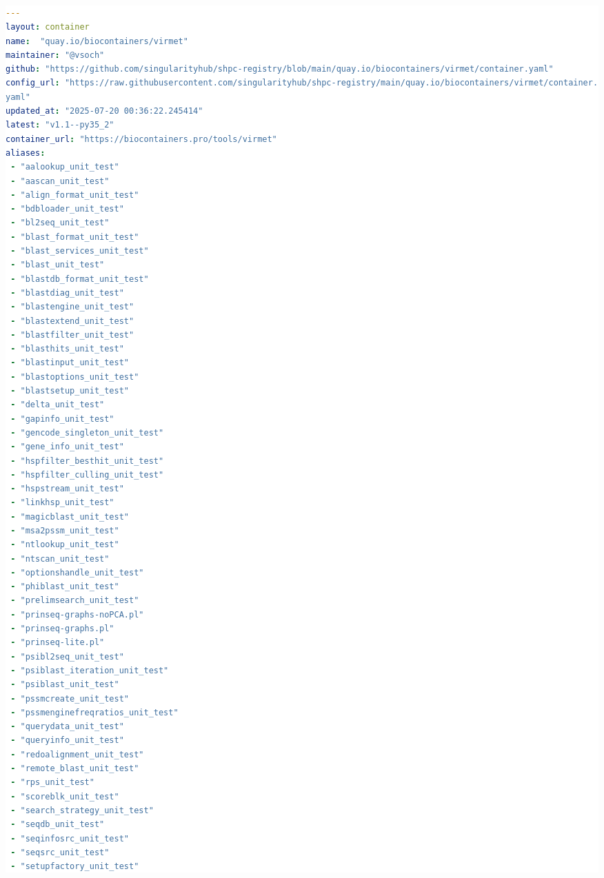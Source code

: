 ```yaml
---
layout: container
name:  "quay.io/biocontainers/virmet"
maintainer: "@vsoch"
github: "https://github.com/singularityhub/shpc-registry/blob/main/quay.io/biocontainers/virmet/container.yaml"
config_url: "https://raw.githubusercontent.com/singularityhub/shpc-registry/main/quay.io/biocontainers/virmet/container.yaml"
updated_at: "2025-07-20 00:36:22.245414"
latest: "v1.1--py35_2"
container_url: "https://biocontainers.pro/tools/virmet"
aliases:
 - "aalookup_unit_test"
 - "aascan_unit_test"
 - "align_format_unit_test"
 - "bdbloader_unit_test"
 - "bl2seq_unit_test"
 - "blast_format_unit_test"
 - "blast_services_unit_test"
 - "blast_unit_test"
 - "blastdb_format_unit_test"
 - "blastdiag_unit_test"
 - "blastengine_unit_test"
 - "blastextend_unit_test"
 - "blastfilter_unit_test"
 - "blasthits_unit_test"
 - "blastinput_unit_test"
 - "blastoptions_unit_test"
 - "blastsetup_unit_test"
 - "delta_unit_test"
 - "gapinfo_unit_test"
 - "gencode_singleton_unit_test"
 - "gene_info_unit_test"
 - "hspfilter_besthit_unit_test"
 - "hspfilter_culling_unit_test"
 - "hspstream_unit_test"
 - "linkhsp_unit_test"
 - "magicblast_unit_test"
 - "msa2pssm_unit_test"
 - "ntlookup_unit_test"
 - "ntscan_unit_test"
 - "optionshandle_unit_test"
 - "phiblast_unit_test"
 - "prelimsearch_unit_test"
 - "prinseq-graphs-noPCA.pl"
 - "prinseq-graphs.pl"
 - "prinseq-lite.pl"
 - "psibl2seq_unit_test"
 - "psiblast_iteration_unit_test"
 - "psiblast_unit_test"
 - "pssmcreate_unit_test"
 - "pssmenginefreqratios_unit_test"
 - "querydata_unit_test"
 - "queryinfo_unit_test"
 - "redoalignment_unit_test"
 - "remote_blast_unit_test"
 - "rps_unit_test"
 - "scoreblk_unit_test"
 - "search_strategy_unit_test"
 - "seqdb_unit_test"
 - "seqinfosrc_unit_test"
 - "seqsrc_unit_test"
 - "setupfactory_unit_test"
```